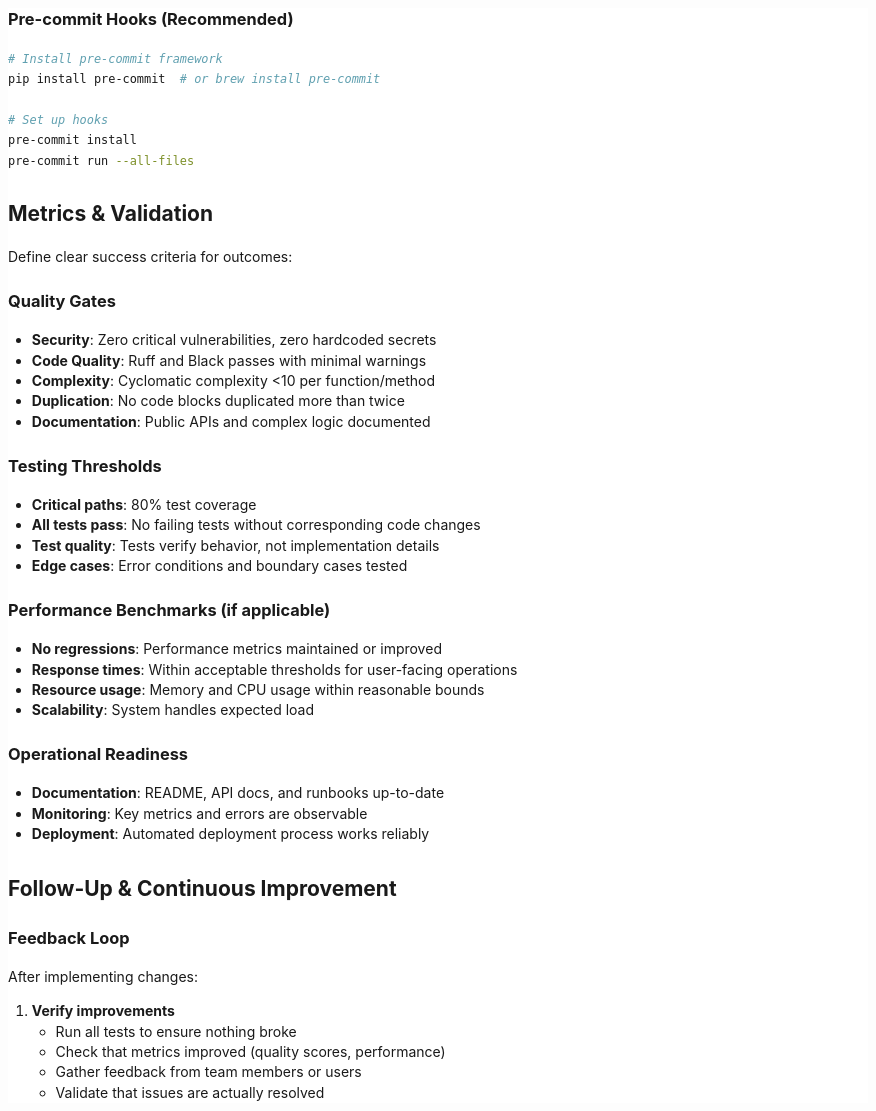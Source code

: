 ### Pre-commit Hooks (Recommended)
```bash
# Install pre-commit framework
pip install pre-commit  # or brew install pre-commit

# Set up hooks
pre-commit install
pre-commit run --all-files
```


## Metrics & Validation

Define clear success criteria for outcomes:

### Quality Gates
- **Security**: Zero critical vulnerabilities, zero hardcoded secrets
- **Code Quality**: Ruff and Black passes with minimal warnings
- **Complexity**: Cyclomatic complexity <10 per function/method
- **Duplication**: No code blocks duplicated more than twice
- **Documentation**: Public APIs and complex logic documented

### Testing Thresholds
- **Critical paths**: 80% test coverage
- **All tests pass**: No failing tests without corresponding code changes
- **Test quality**: Tests verify behavior, not implementation details
- **Edge cases**: Error conditions and boundary cases tested

### Performance Benchmarks (if applicable)
- **No regressions**: Performance metrics maintained or improved
- **Response times**: Within acceptable thresholds for user-facing operations
- **Resource usage**: Memory and CPU usage within reasonable bounds
- **Scalability**: System handles expected load

### Operational Readiness
- **Documentation**: README, API docs, and runbooks up-to-date
- **Monitoring**: Key metrics and errors are observable
- **Deployment**: Automated deployment process works reliably



## Follow-Up & Continuous Improvement

### Feedback Loop
After implementing changes:

1. **Verify improvements**
   - Run all tests to ensure nothing broke
   - Check that metrics improved (quality scores, performance)
   - Gather feedback from team members or users
   - Validate that issues are actually resolved
